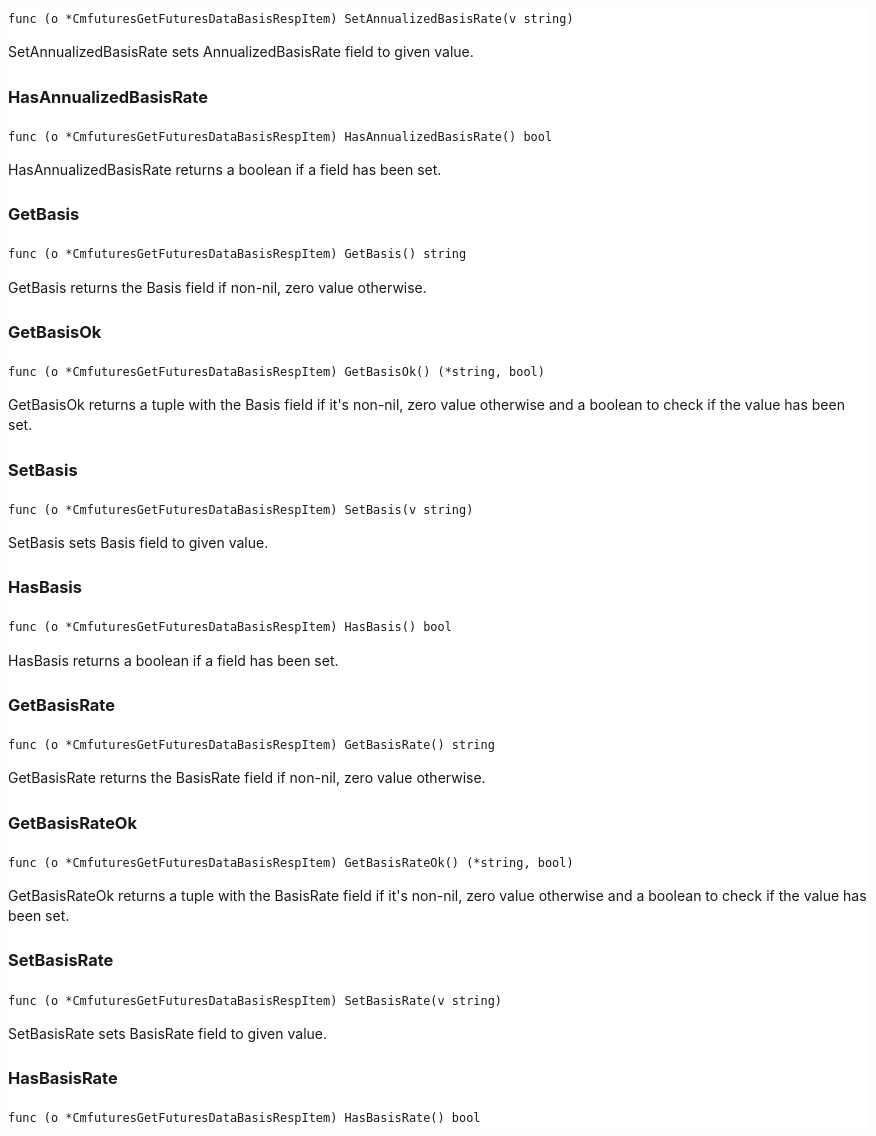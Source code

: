 `func (o *CmfuturesGetFuturesDataBasisRespItem) SetAnnualizedBasisRate(v string)`

SetAnnualizedBasisRate sets AnnualizedBasisRate field to given value.

### HasAnnualizedBasisRate

`func (o *CmfuturesGetFuturesDataBasisRespItem) HasAnnualizedBasisRate() bool`

HasAnnualizedBasisRate returns a boolean if a field has been set.

### GetBasis

`func (o *CmfuturesGetFuturesDataBasisRespItem) GetBasis() string`

GetBasis returns the Basis field if non-nil, zero value otherwise.

### GetBasisOk

`func (o *CmfuturesGetFuturesDataBasisRespItem) GetBasisOk() (*string, bool)`

GetBasisOk returns a tuple with the Basis field if it's non-nil, zero value otherwise
and a boolean to check if the value has been set.

### SetBasis

`func (o *CmfuturesGetFuturesDataBasisRespItem) SetBasis(v string)`

SetBasis sets Basis field to given value.

### HasBasis

`func (o *CmfuturesGetFuturesDataBasisRespItem) HasBasis() bool`

HasBasis returns a boolean if a field has been set.

### GetBasisRate

`func (o *CmfuturesGetFuturesDataBasisRespItem) GetBasisRate() string`

GetBasisRate returns the BasisRate field if non-nil, zero value otherwise.

### GetBasisRateOk

`func (o *CmfuturesGetFuturesDataBasisRespItem) GetBasisRateOk() (*string, bool)`

GetBasisRateOk returns a tuple with the BasisRate field if it's non-nil, zero value otherwise
and a boolean to check if the value has been set.

### SetBasisRate

`func (o *CmfuturesGetFuturesDataBasisRespItem) SetBasisRate(v string)`

SetBasisRate sets BasisRate field to given value.

### HasBasisRate

`func (o *CmfuturesGetFuturesDataBasisRespItem) HasBasisRate() bool`
